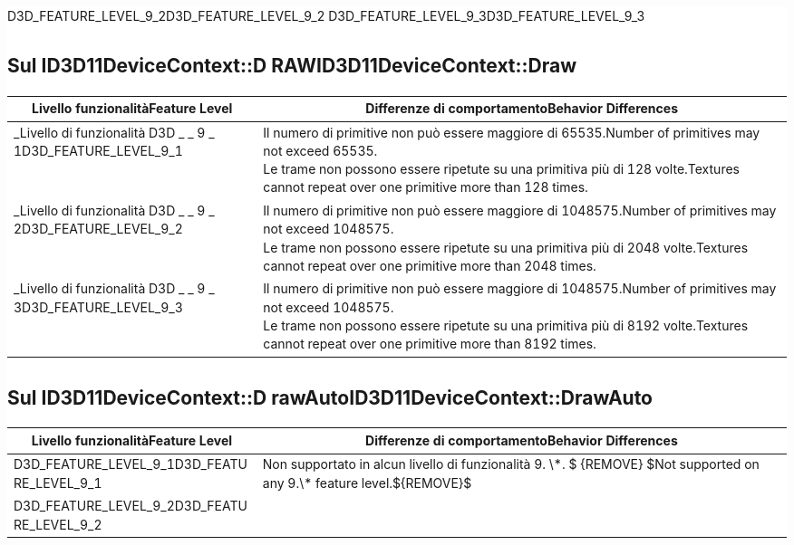 </td>
</tr>
<tr class="even">
<td><span data-ttu-id="27534-252">D3D_FEATURE_LEVEL_9_2</span><span class="sxs-lookup"><span data-stu-id="27534-252">D3D_FEATURE_LEVEL_9_2</span></span></td>

</tr>
<tr class="odd">
<td><span data-ttu-id="27534-253">D3D_FEATURE_LEVEL_9_3</span><span class="sxs-lookup"><span data-stu-id="27534-253">D3D_FEATURE_LEVEL_9_3</span></span></td>

</tr>
</tbody>
</table>



 

## <a name="id3d11devicecontextdraw"></a><span data-ttu-id="27534-254">Sul ID3D11DeviceContext::D RAW</span><span class="sxs-lookup"><span data-stu-id="27534-254">ID3D11DeviceContext::Draw</span></span>



| <span data-ttu-id="27534-255">Livello funzionalità</span><span class="sxs-lookup"><span data-stu-id="27534-255">Feature Level</span></span>             | <span data-ttu-id="27534-256">Differenze di comportamento</span><span class="sxs-lookup"><span data-stu-id="27534-256">Behavior Differences</span></span>                                                                                                               |
|---------------------------|------------------------------------------------------------------------------------------------------------------------------------|
| <span data-ttu-id="27534-257">\_Livello di funzionalità D3D \_ \_ 9 \_ 1</span><span class="sxs-lookup"><span data-stu-id="27534-257">D3D\_FEATURE\_LEVEL\_9\_1</span></span> | <span data-ttu-id="27534-258">Il numero di primitive non può essere maggiore di 65535.</span><span class="sxs-lookup"><span data-stu-id="27534-258">Number of primitives may not exceed 65535.</span></span><br/> <span data-ttu-id="27534-259">Le trame non possono essere ripetute su una primitiva più di 128 volte.</span><span class="sxs-lookup"><span data-stu-id="27534-259">Textures cannot repeat over one primitive more than 128 times.</span></span><br/>    |
| <span data-ttu-id="27534-260">\_Livello di funzionalità D3D \_ \_ 9 \_ 2</span><span class="sxs-lookup"><span data-stu-id="27534-260">D3D\_FEATURE\_LEVEL\_9\_2</span></span> | <span data-ttu-id="27534-261">Il numero di primitive non può essere maggiore di 1048575.</span><span class="sxs-lookup"><span data-stu-id="27534-261">Number of primitives may not exceed 1048575.</span></span><br/> <span data-ttu-id="27534-262">Le trame non possono essere ripetute su una primitiva più di 2048 volte.</span><span class="sxs-lookup"><span data-stu-id="27534-262">Textures cannot repeat over one primitive more than 2048 times.</span></span><br/> |
| <span data-ttu-id="27534-263">\_Livello di funzionalità D3D \_ \_ 9 \_ 3</span><span class="sxs-lookup"><span data-stu-id="27534-263">D3D\_FEATURE\_LEVEL\_9\_3</span></span> | <span data-ttu-id="27534-264">Il numero di primitive non può essere maggiore di 1048575.</span><span class="sxs-lookup"><span data-stu-id="27534-264">Number of primitives may not exceed 1048575.</span></span><br/> <span data-ttu-id="27534-265">Le trame non possono essere ripetute su una primitiva più di 8192 volte.</span><span class="sxs-lookup"><span data-stu-id="27534-265">Textures cannot repeat over one primitive more than 8192 times.</span></span><br/> |



 

## <a name="id3d11devicecontextdrawauto"></a><span data-ttu-id="27534-266">Sul ID3D11DeviceContext::D rawAuto</span><span class="sxs-lookup"><span data-stu-id="27534-266">ID3D11DeviceContext::DrawAuto</span></span>



<table>
<thead>
<tr class="header">
<th><span data-ttu-id="27534-267">Livello funzionalità</span><span class="sxs-lookup"><span data-stu-id="27534-267">Feature Level</span></span></th>
<th><span data-ttu-id="27534-268">Differenze di comportamento</span><span class="sxs-lookup"><span data-stu-id="27534-268">Behavior Differences</span></span></th>
</tr>
</thead>
<tbody>
<tr class="odd">
<td><span data-ttu-id="27534-269">D3D_FEATURE_LEVEL_9_1</span><span class="sxs-lookup"><span data-stu-id="27534-269">D3D_FEATURE_LEVEL_9_1</span></span></td>
<td rowspan="3"><span data-ttu-id="27534-270">Non supportato in alcun livello di funzionalità 9. \*. $ {REMOVE} $</span><span class="sxs-lookup"><span data-stu-id="27534-270">Not supported on any 9.\* feature level.${REMOVE}$</span></span><br />
</td>
</tr>
<tr class="even">
<td><span data-ttu-id="27534-271">D3D_FEATURE_LEVEL_9_2</span><span class="sxs-lookup"><span data-stu-id="27534-271">D3D_FEATURE_LEVEL_9_2</span></span></td>
